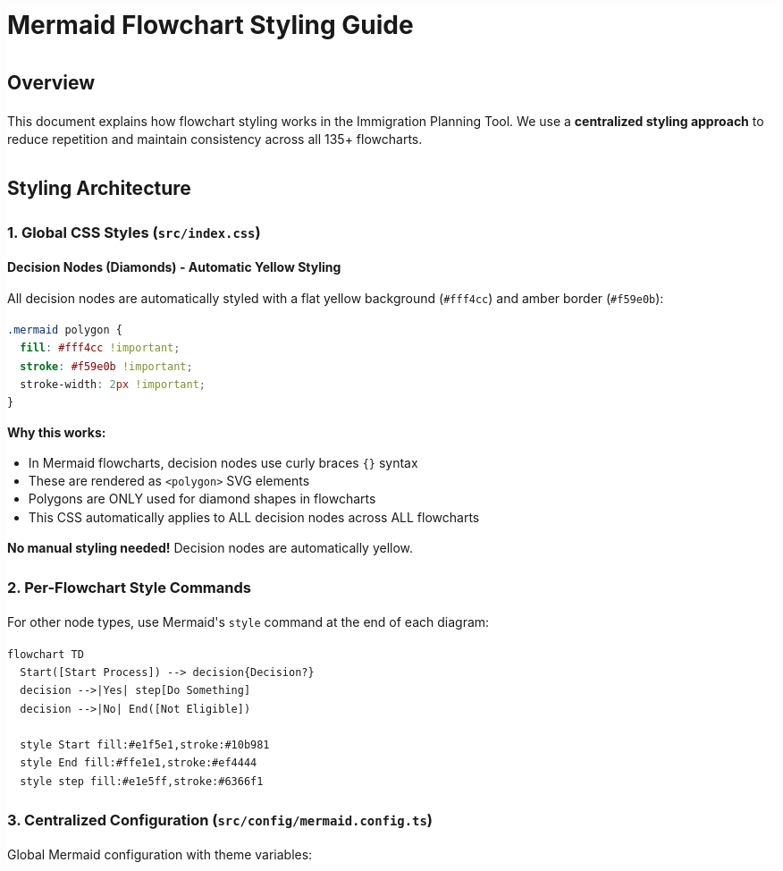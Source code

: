 # Mermaid Flowchart Styling Guide

## Overview

This document explains how flowchart styling works in the Immigration Planning Tool. We use a **centralized styling approach** to reduce repetition and maintain consistency across all 135+ flowcharts.

## Styling Architecture

### 1. Global CSS Styles (`src/index.css`)

**Decision Nodes (Diamonds) - Automatic Yellow Styling**

All decision nodes are automatically styled with a flat yellow background (`#fff4cc`) and amber border (`#f59e0b`):

```css
.mermaid polygon {
  fill: #fff4cc !important;
  stroke: #f59e0b !important;
  stroke-width: 2px !important;
}
```

**Why this works:**
- In Mermaid flowcharts, decision nodes use curly braces `{}` syntax
- These are rendered as `<polygon>` SVG elements
- Polygons are ONLY used for diamond shapes in flowcharts
- This CSS automatically applies to ALL decision nodes across ALL flowcharts

**No manual styling needed!** Decision nodes are automatically yellow.

### 2. Per-Flowchart Style Commands

For other node types, use Mermaid's `style` command at the end of each diagram:

```mermaid
flowchart TD
  Start([Start Process]) --> decision{Decision?}
  decision -->|Yes| step[Do Something]
  decision -->|No| End([Not Eligible])
  
  style Start fill:#e1f5e1,stroke:#10b981
  style End fill:#ffe1e1,stroke:#ef4444
  style step fill:#e1e5ff,stroke:#6366f1
```

### 3. Centralized Configuration (`src/config/mermaid.config.ts`)

Global Mermaid configuration with theme variables:
